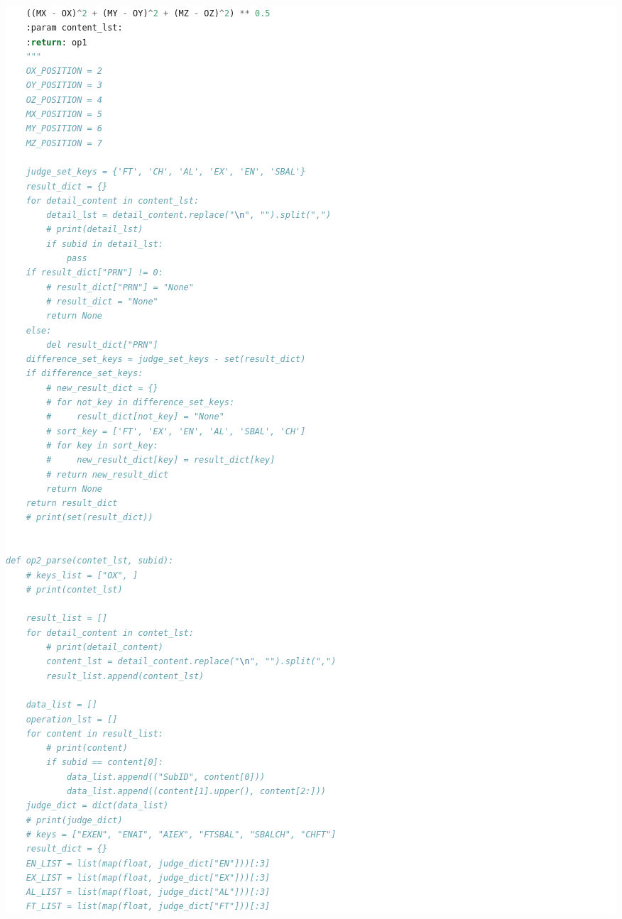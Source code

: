 ```python
    ((MX - OX)^2 + (MY - OY)^2 + (MZ - OZ)^2) ** 0.5
    :param content_lst:
    :return: op1
    """
    OX_POSITION = 2
    OY_POSITION = 3
    OZ_POSITION = 4
    MX_POSITION = 5
    MY_POSITION = 6
    MZ_POSITION = 7

    judge_set_keys = {'FT', 'CH', 'AL', 'EX', 'EN', 'SBAL'}
    result_dict = {}
    for detail_content in content_lst:
        detail_lst = detail_content.replace("\n", "").split(",")
        # print(detail_lst)
        if subid in detail_lst:
            pass
    if result_dict["PRN"] != 0:
        # result_dict["PRN"] = "None"
        # result_dict = "None"
        return None
    else:
        del result_dict["PRN"]
    difference_set_keys = judge_set_keys - set(result_dict)
    if difference_set_keys:
        # new_result_dict = {}
        # for not_key in difference_set_keys:
        #     result_dict[not_key] = "None"
        # sort_key = ['FT', 'EX', 'EN', 'AL', 'SBAL', 'CH']
        # for key in sort_key:
        #     new_result_dict[key] = result_dict[key]
        # return new_result_dict
        return None
    return result_dict
    # print(set(result_dict))


def op2_parse(contet_lst, subid):
    # keys_list = ["OX", ]
    # print(contet_lst)

    result_list = []
    for detail_content in contet_lst:
        # print(detail_content)
        content_lst = detail_content.replace("\n", "").split(",")
        result_list.append(content_lst)

    data_list = []
    operation_lst = []
    for content in result_list:
        # print(content)
        if subid == content[0]:
            data_list.append(("SubID", content[0]))
            data_list.append((content[1].upper(), content[2:]))
    judge_dict = dict(data_list)
    # print(judge_dict)
    # keys = ["EXEN", "ENAI", "AIEX", "FTSBAL", "SBALCH", "CHFT"]
    result_dict = {}
    EN_LIST = list(map(float, judge_dict["EN"]))[:3]
    EX_LIST = list(map(float, judge_dict["EX"]))[:3]
    AL_LIST = list(map(float, judge_dict["AL"]))[:3]
    FT_LIST = list(map(float, judge_dict["FT"]))[:3]
```